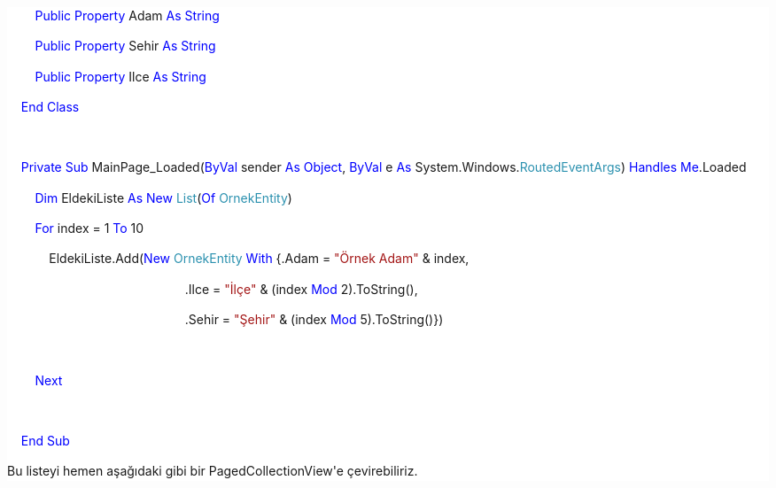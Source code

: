         <span style="color: blue;">Public</span> <span
style="color: blue;">Property</span> Adam <span
style="color: blue;">As</span> <span style="color: blue;">String</span>

        <span style="color: blue;">Public</span> <span
style="color: blue;">Property</span> Sehir <span
style="color: blue;">As</span> <span style="color: blue;">String</span>

        <span style="color: blue;">Public</span> <span
style="color: blue;">Property</span> Ilce <span
style="color: blue;">As</span> <span style="color: blue;">String</span>

    <span style="color: blue;">End</span> <span
style="color: blue;">Class</span>

 

    <span style="color: blue;">Private</span> <span
style="color: blue;">Sub</span> MainPage\_Loaded(<span
style="color: blue;">ByVal</span> sender <span
style="color: blue;">As</span> <span style="color: blue;">Object</span>,
<span style="color: blue;">ByVal</span> e <span
style="color: blue;">As</span> System.Windows.<span
style="color: #2b91af;">RoutedEventArgs</span>) <span
style="color: blue;">Handles</span> <span
style="color: blue;">Me</span>.Loaded

        <span style="color: blue;">Dim</span> EldekiListe <span
style="color: blue;">As</span> <span style="color: blue;">New</span>
<span style="color: #2b91af;">List</span>(<span
style="color: blue;">Of</span> <span
style="color: #2b91af;">OrnekEntity</span>)

        <span style="color: blue;">For</span> index = 1 <span
style="color: blue;">To</span> 10

            EldekiListe.Add(<span style="color: blue;">New</span> <span
style="color: #2b91af;">OrnekEntity</span> <span
style="color: blue;">With</span> {.Adam = <span
style="color: #a31515;">"Örnek Adam"</span> & index,

                                                   .Ilce = <span
style="color: #a31515;">"İlçe"</span> & (index <span
style="color: blue;">Mod</span> 2).ToString(),

                                                   .Sehir = <span
style="color: #a31515;">"Şehir"</span> & (index <span
style="color: blue;">Mod</span> 5).ToString()})

 

        <span style="color: blue;">Next</span>

 

    <span style="color: blue;">End</span> <span
style="color: blue;">Sub</span>

Bu listeyi hemen aşağıdaki gibi bir PagedCollectionView'e çevirebiliriz.
